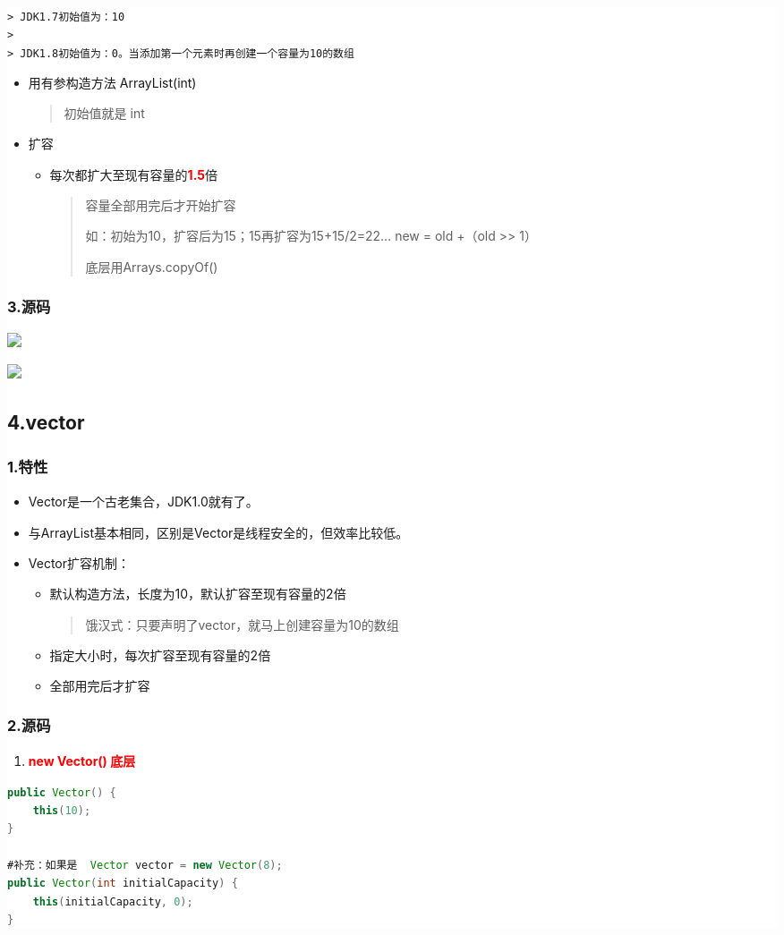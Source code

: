     > JDK1.7初始值为：10
    >
    > JDK1.8初始值为：0。当添加第一个元素时再创建一个容量为10的数组

  - 用有参构造方法 ArrayList(int)

    > 初始值就是 int

- 扩容

  - 每次都扩大至现有容量的<font color='red'>**1.5**</font>倍

    > 容量全部用完后才开始扩容
    >
    > 如：初始为10，扩容后为15；15再扩容为15+15/2=22… new  = old +（old >> 1）
    >
    > 底层用Arrays.copyOf()



### 3.源码



![](http://mk-images.tagao.top/img/202204151556504.png?imageslim)



![](http://mk-images.tagao.top/img/202204151556676.png?imageslim)

## 4.vector

### 1.特性

- Vector是一个古老集合，JDK1.0就有了。

- 与ArrayList基本相同，区别是Vector是线程安全的，但效率比较低。

- Vector扩容机制：

  - 默认构造方法，长度为10，默认扩容至现有容量的2倍

    > 饿汉式：只要声明了vector，就马上创建容量为10的数组

  - 指定大小时，每次扩容至现有容量的2倍

  - 全部用完后才扩容



### 2.源码



1. <font color='red'>**new Vector() 底层**</font>

```java
public Vector() {
    this(10);
}

#补充：如果是  Vector vector = new Vector(8);
public Vector(int initialCapacity) {
    this(initialCapacity, 0);
}
```
